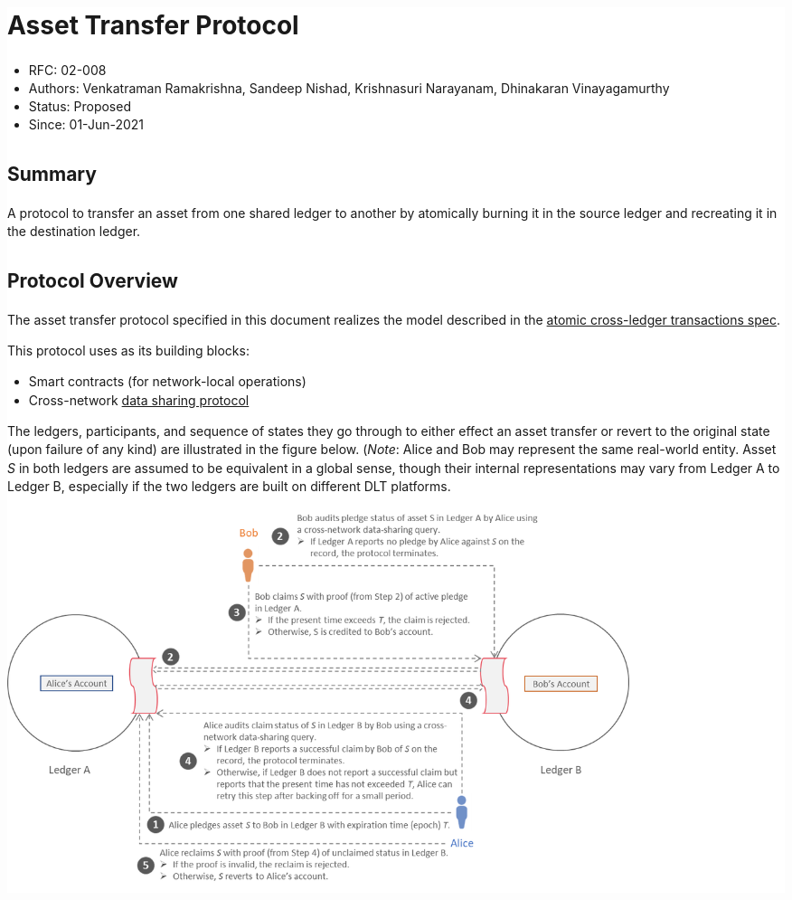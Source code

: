 
# Asset Transfer Protocol

- RFC: 02-008
- Authors: Venkatraman Ramakrishna, Sandeep Nishad, Krishnasuri Narayanam, Dhinakaran Vinayagamurthy
- Status: Proposed
- Since: 01-Jun-2021

## Summary

A protocol to transfer an asset from one shared ledger to another by atomically burning it in the source ledger and recreating it in the destination ledger.

## Protocol Overview

The asset transfer protocol specified in this document realizes the model described in the [atomic cross-ledger transactions spec](../../models/ledger/atomic-cross-ledger-transactions.md).

This protocol uses as its building blocks:
- Smart contracts (for network-local operations)
- Cross-network [data sharing protocol](../data-sharing/generic.md)

The ledgers, participants, and sequence of states they go through to either effect an asset transfer or revert to the original state (upon failure of any kind) are illustrated in the figure below. (_Note_: Alice and Bob may represent the same real-world entity. Asset _S_ in both ledgers are assumed to be equivalent in a global sense, though their internal representations may vary from Ledger A to Ledger B, especially if the two ledgers are built on different DLT platforms.

<img src="../../resources/images/asset-transfer-states.png" width=80%>
